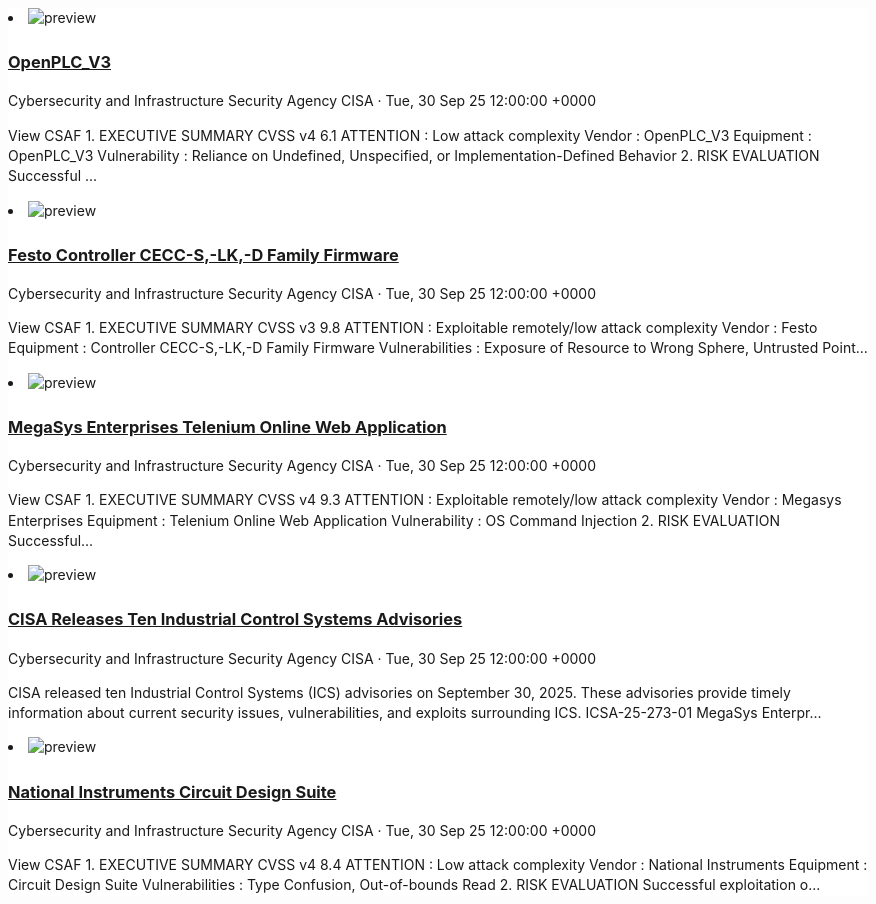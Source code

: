 </li>
<li class="card">
  <img src="https://www.cisa.gov/profiles/cisad8_gov/themes/custom/gesso/dist/images/us_flag_small.png" alt="preview">
  <div>
    <h3><a href="https://www.cisa.gov/news-events/ics-advisories/icsa-25-273-05" target="_blank" rel="noopener">OpenPLC_V3</a></h3>
    <div class="meta">Cybersecurity and Infrastructure Security Agency CISA · Tue, 30 Sep 25 12:00:00 +0000</div>
    <p>View CSAF 1. EXECUTIVE SUMMARY CVSS v4 6.1 ATTENTION : Low attack complexity Vendor : OpenPLC_V3 Equipment : OpenPLC_V3 Vulnerability : Reliance on Undefined, Unspecified, or Implementation-Defined Behavior 2. RISK EVALUATION Successful ...</p>
  </div>
</li>
<li class="card">
  <img src="https://www.cisa.gov/profiles/cisad8_gov/themes/custom/gesso/dist/images/us_flag_small.png" alt="preview">
  <div>
    <h3><a href="https://www.cisa.gov/news-events/ics-advisories/icsa-25-273-04" target="_blank" rel="noopener">Festo Controller CECC-S,-LK,-D Family Firmware</a></h3>
    <div class="meta">Cybersecurity and Infrastructure Security Agency CISA · Tue, 30 Sep 25 12:00:00 +0000</div>
    <p>View CSAF 1. EXECUTIVE SUMMARY CVSS v3 9.8 ATTENTION : Exploitable remotely/low attack complexity Vendor : Festo Equipment : Controller CECC-S,-LK,-D Family Firmware Vulnerabilities : Exposure of Resource to Wrong Sphere, Untrusted Point...</p>
  </div>
</li>
<li class="card">
  <img src="https://www.cisa.gov/profiles/cisad8_gov/themes/custom/gesso/dist/images/us_flag_small.png" alt="preview">
  <div>
    <h3><a href="https://www.cisa.gov/news-events/ics-advisories/icsa-25-273-01" target="_blank" rel="noopener">MegaSys Enterprises Telenium Online Web Application</a></h3>
    <div class="meta">Cybersecurity and Infrastructure Security Agency CISA · Tue, 30 Sep 25 12:00:00 +0000</div>
    <p>View CSAF 1. EXECUTIVE SUMMARY CVSS v4 9.3 ATTENTION : Exploitable remotely/low attack complexity Vendor : Megasys Enterprises Equipment : Telenium Online Web Application Vulnerability : OS Command Injection 2. RISK EVALUATION Successful...</p>
  </div>
</li>
<li class="card">
  <img src="https://www.cisa.gov/profiles/cisad8_gov/themes/custom/gesso/dist/images/us_flag_small.png" alt="preview">
  <div>
    <h3><a href="https://www.cisa.gov/news-events/alerts/2025/09/30/cisa-releases-ten-industrial-control-systems-advisories" target="_blank" rel="noopener">CISA Releases Ten Industrial Control Systems Advisories</a></h3>
    <div class="meta">Cybersecurity and Infrastructure Security Agency CISA · Tue, 30 Sep 25 12:00:00 +0000</div>
    <p>CISA released ten Industrial Control Systems (ICS) advisories on September 30, 2025. These advisories provide timely information about current security issues, vulnerabilities, and exploits surrounding ICS. ICSA-25-273-01 MegaSys Enterpr...</p>
  </div>
</li>
<li class="card">
  <img src="https://www.cisa.gov/profiles/cisad8_gov/themes/custom/gesso/dist/images/us_flag_small.png" alt="preview">
  <div>
    <h3><a href="https://www.cisa.gov/news-events/ics-advisories/icsa-25-273-06" target="_blank" rel="noopener">National Instruments Circuit Design Suite</a></h3>
    <div class="meta">Cybersecurity and Infrastructure Security Agency CISA · Tue, 30 Sep 25 12:00:00 +0000</div>
    <p>View CSAF 1. EXECUTIVE SUMMARY CVSS v4 8.4 ATTENTION : Low attack complexity Vendor : National Instruments Equipment : Circuit Design Suite Vulnerabilities : Type Confusion, Out-of-bounds Read 2. RISK EVALUATION Successful exploitation o...</p>
  </div>